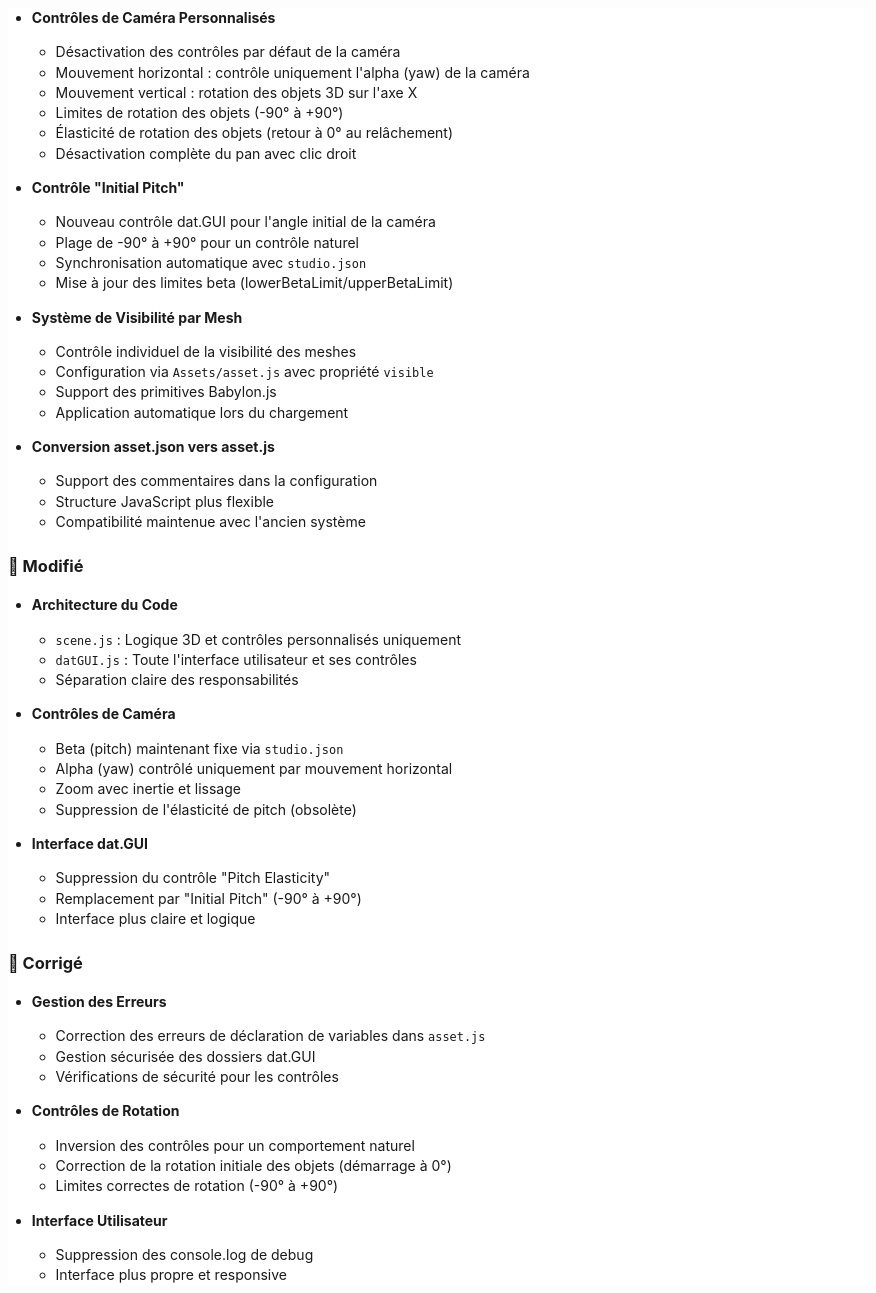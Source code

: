 - **Contrôles de Caméra Personnalisés**
  - Désactivation des contrôles par défaut de la caméra
  - Mouvement horizontal : contrôle uniquement l'alpha (yaw) de la caméra
  - Mouvement vertical : rotation des objets 3D sur l'axe X
  - Limites de rotation des objets (-90° à +90°)
  - Élasticité de rotation des objets (retour à 0° au relâchement)
  - Désactivation complète du pan avec clic droit

- **Contrôle "Initial Pitch"**
  - Nouveau contrôle dat.GUI pour l'angle initial de la caméra
  - Plage de -90° à +90° pour un contrôle naturel
  - Synchronisation automatique avec `studio.json`
  - Mise à jour des limites beta (lowerBetaLimit/upperBetaLimit)

- **Système de Visibilité par Mesh**
  - Contrôle individuel de la visibilité des meshes
  - Configuration via `Assets/asset.js` avec propriété `visible`
  - Support des primitives Babylon.js
  - Application automatique lors du chargement

- **Conversion asset.json vers asset.js**
  - Support des commentaires dans la configuration
  - Structure JavaScript plus flexible
  - Compatibilité maintenue avec l'ancien système

### 🔧 Modifié
- **Architecture du Code**
  - `scene.js` : Logique 3D et contrôles personnalisés uniquement
  - `datGUI.js` : Toute l'interface utilisateur et ses contrôles
  - Séparation claire des responsabilités

- **Contrôles de Caméra**
  - Beta (pitch) maintenant fixe via `studio.json`
  - Alpha (yaw) contrôlé uniquement par mouvement horizontal
  - Zoom avec inertie et lissage
  - Suppression de l'élasticité de pitch (obsolète)

- **Interface dat.GUI**
  - Suppression du contrôle "Pitch Elasticity"
  - Remplacement par "Initial Pitch" (-90° à +90°)
  - Interface plus claire et logique

### 🐛 Corrigé
- **Gestion des Erreurs**
  - Correction des erreurs de déclaration de variables dans `asset.js`
  - Gestion sécurisée des dossiers dat.GUI
  - Vérifications de sécurité pour les contrôles

- **Contrôles de Rotation**
  - Inversion des contrôles pour un comportement naturel
  - Correction de la rotation initiale des objets (démarrage à 0°)
  - Limites correctes de rotation (-90° à +90°)

- **Interface Utilisateur**
  - Suppression des console.log de debug
  - Interface plus propre et responsive
